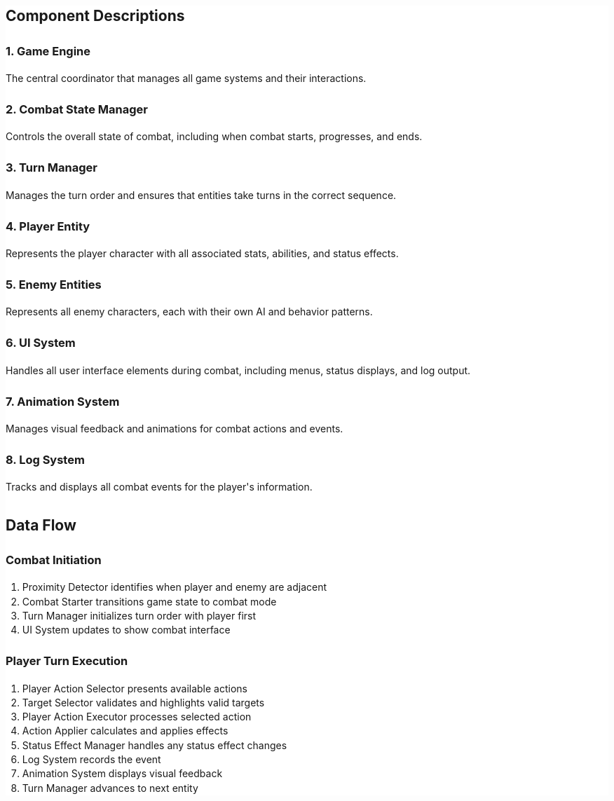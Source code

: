 ```mermaid
```

## Component Descriptions

### 1. Game Engine
The central coordinator that manages all game systems and their interactions.

### 2. Combat State Manager
Controls the overall state of combat, including when combat starts, progresses, and ends.

### 3. Turn Manager
Manages the turn order and ensures that entities take turns in the correct sequence.

### 4. Player Entity
Represents the player character with all associated stats, abilities, and status effects.

### 5. Enemy Entities
Represents all enemy characters, each with their own AI and behavior patterns.

### 6. UI System
Handles all user interface elements during combat, including menus, status displays, and log output.

### 7. Animation System
Manages visual feedback and animations for combat actions and events.

### 8. Log System
Tracks and displays all combat events for the player's information.

## Data Flow

### Combat Initiation
1. Proximity Detector identifies when player and enemy are adjacent
2. Combat Starter transitions game state to combat mode
3. Turn Manager initializes turn order with player first
4. UI System updates to show combat interface

### Player Turn Execution
1. Player Action Selector presents available actions
2. Target Selector validates and highlights valid targets
3. Player Action Executor processes selected action
4. Action Applier calculates and applies effects
5. Status Effect Manager handles any status effect changes
6. Log System records the event
7. Animation System displays visual feedback
8. Turn Manager advances to next entity
